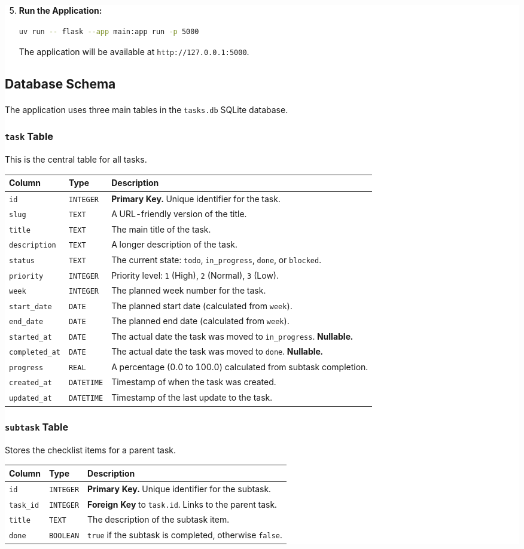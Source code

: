 5.  **Run the Application:**
    ```bash
    uv run -- flask --app main:app run -p 5000
    ```
    The application will be available at `http://127.0.0.1:5000`.

## Database Schema

The application uses three main tables in the `tasks.db` SQLite database.

### `task` Table

This is the central table for all tasks.

| Column         | Type       | Description                                                        |
| :------------- | :--------- | :----------------------------------------------------------------- |
| `id`           | `INTEGER`  | **Primary Key.** Unique identifier for the task.                   |
| `slug`         | `TEXT`     | A URL-friendly version of the title.                               |
| `title`        | `TEXT`     | The main title of the task.                                        |
| `description`  | `TEXT`     | A longer description of the task.                                  |
| `status`       | `TEXT`     | The current state: `todo`, `in_progress`, `done`, or `blocked`.    |
| `priority`     | `INTEGER`  | Priority level: `1` (High), `2` (Normal), `3` (Low).               |
| `week`         | `INTEGER`  | The planned week number for the task.                              |
| `start_date`   | `DATE`     | The planned start date (calculated from `week`).                   |
| `end_date`     | `DATE`     | The planned end date (calculated from `week`).                     |
| `started_at`   | `DATE`     | The actual date the task was moved to `in_progress`. **Nullable.** |
| `completed_at` | `DATE`     | The actual date the task was moved to `done`. **Nullable.**        |
| `progress`     | `REAL`     | A percentage (0.0 to 100.0) calculated from subtask completion.    |
| `created_at`   | `DATETIME` | Timestamp of when the task was created.                            |
| `updated_at`   | `DATETIME` | Timestamp of the last update to the task.                          |

### `subtask` Table

Stores the checklist items for a parent task.

| Column    | Type      | Description                                             |
| :-------- | :-------- | :------------------------------------------------------ |
| `id`      | `INTEGER` | **Primary Key.** Unique identifier for the subtask.     |
| `task_id` | `INTEGER` | **Foreign Key** to `task.id`. Links to the parent task. |
| `title`   | `TEXT`    | The description of the subtask item.                    |
| `done`    | `BOOLEAN` | `true` if the subtask is completed, otherwise `false`.  |
